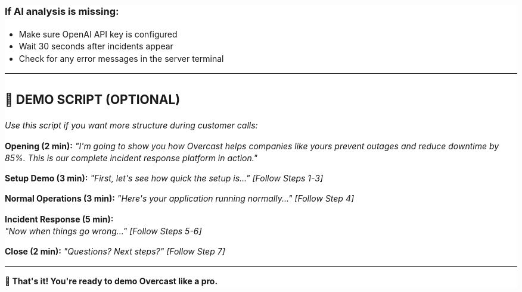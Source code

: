 ### If AI analysis is missing:
- Make sure OpenAI API key is configured
- Wait 30 seconds after incidents appear
- Check for any error messages in the server terminal

---

## 📱 DEMO SCRIPT (OPTIONAL)

*Use this script if you want more structure during customer calls:*

**Opening (2 min):**
*"I'm going to show you how Overcast helps companies like yours prevent outages and reduce downtime by 85%. This is our complete incident response platform in action."*

**Setup Demo (3 min):**
*"First, let's see how quick the setup is..." [Follow Steps 1-3]*

**Normal Operations (3 min):**
*"Here's your application running normally..." [Follow Step 4]*

**Incident Response (5 min):**  
*"Now when things go wrong..." [Follow Steps 5-6]*

**Close (2 min):**
*"Questions? Next steps?" [Follow Step 7]*

---

**🎯 That's it! You're ready to demo Overcast like a pro.** 